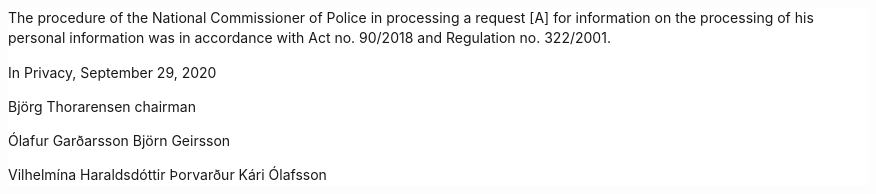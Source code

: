 The procedure of the National Commissioner of Police in processing a request \[A\] for information on the processing of his personal information was in accordance with Act no. 90/2018 and Regulation no. 322/2001.

In Privacy, September 29, 2020

Björg Thorarensen
chairman

Ólafur Garðarsson Björn Geirsson

Vilhelmína Haraldsdóttir Þorvarður Kári Ólafsson
